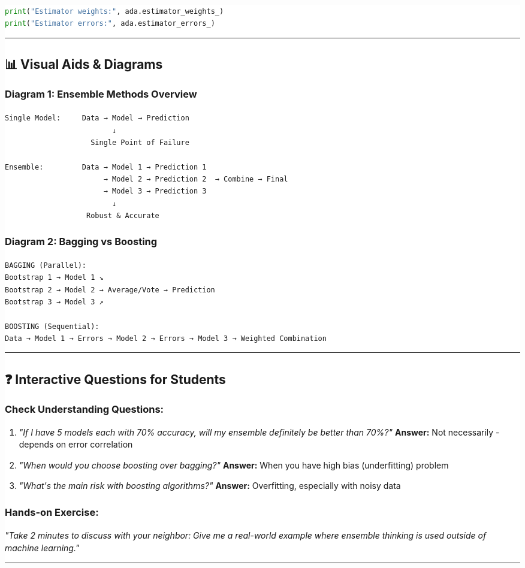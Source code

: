 ```python
print("Estimator weights:", ada.estimator_weights_)
print("Estimator errors:", ada.estimator_errors_)
```

---

## 📊 Visual Aids & Diagrams

### Diagram 1: Ensemble Methods Overview
```
Single Model:     Data → Model → Prediction
                         ↓
                    Single Point of Failure

Ensemble:         Data → Model 1 → Prediction 1
                       → Model 2 → Prediction 2  → Combine → Final
                       → Model 3 → Prediction 3
                         ↓
                   Robust & Accurate
```

### Diagram 2: Bagging vs Boosting
```
BAGGING (Parallel):
Bootstrap 1 → Model 1 ↘
Bootstrap 2 → Model 2 → Average/Vote → Prediction
Bootstrap 3 → Model 3 ↗

BOOSTING (Sequential):
Data → Model 1 → Errors → Model 2 → Errors → Model 3 → Weighted Combination
```

---

## ❓ Interactive Questions for Students

### Check Understanding Questions:
1. *"If I have 5 models each with 70% accuracy, will my ensemble definitely be better than 70%?"* 
   **Answer:** Not necessarily - depends on error correlation

2. *"When would you choose boosting over bagging?"*
   **Answer:** When you have high bias (underfitting) problem

3. *"What's the main risk with boosting algorithms?"*
   **Answer:** Overfitting, especially with noisy data

### Hands-on Exercise:
*"Take 2 minutes to discuss with your neighbor: Give me a real-world example where ensemble thinking is used outside of machine learning."*

---
